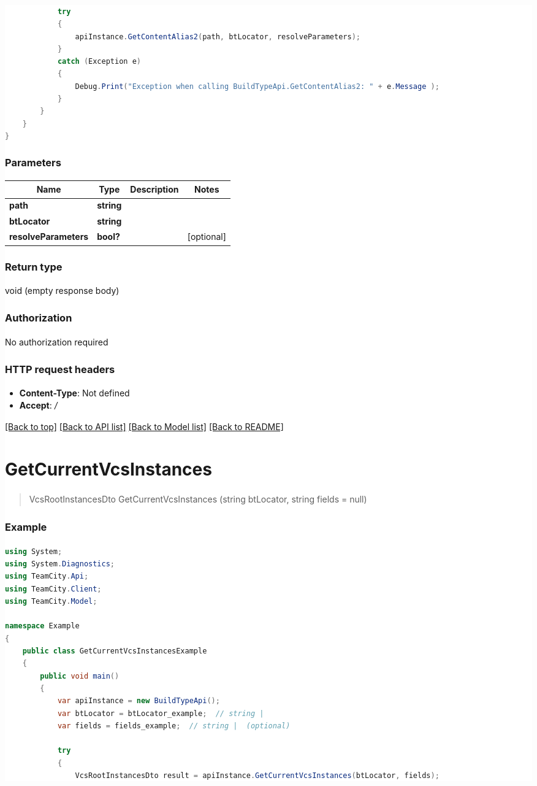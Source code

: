 ```csharp
            try
            {
                apiInstance.GetContentAlias2(path, btLocator, resolveParameters);
            }
            catch (Exception e)
            {
                Debug.Print("Exception when calling BuildTypeApi.GetContentAlias2: " + e.Message );
            }
        }
    }
}
```

### Parameters

Name | Type | Description  | Notes
------------- | ------------- | ------------- | -------------
 **path** | **string**|  | 
 **btLocator** | **string**|  | 
 **resolveParameters** | **bool?**|  | [optional] 

### Return type

void (empty response body)

### Authorization

No authorization required

### HTTP request headers

 - **Content-Type**: Not defined
 - **Accept**: */*

[[Back to top]](#) [[Back to API list]](../README.md#documentation-for-api-endpoints) [[Back to Model list]](../README.md#documentation-for-models) [[Back to README]](../README.md)

<a name="getcurrentvcsinstances"></a>
# **GetCurrentVcsInstances**
> VcsRootInstancesDto GetCurrentVcsInstances (string btLocator, string fields = null)



### Example
```csharp
using System;
using System.Diagnostics;
using TeamCity.Api;
using TeamCity.Client;
using TeamCity.Model;

namespace Example
{
    public class GetCurrentVcsInstancesExample
    {
        public void main()
        {
            var apiInstance = new BuildTypeApi();
            var btLocator = btLocator_example;  // string | 
            var fields = fields_example;  // string |  (optional) 

            try
            {
                VcsRootInstancesDto result = apiInstance.GetCurrentVcsInstances(btLocator, fields);
```